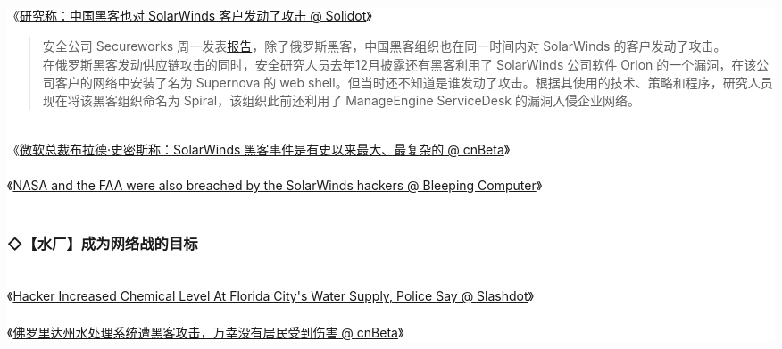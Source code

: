 《<a href="https://www.solidot.org/story?sid=67146" rel="nofollow" target="_blank">研究称：中国黑客也对 SolarWinds 客户发动了攻击 @ Solidot</a>》<br/>
<blockquote>
安全公司 Secureworks 周一发表<a href="https://www.secureworks.com/blog/supernova-web-shell-deployment-linked-to-spiral-threat-group" rel="nofollow" target="_blank">报告</a>，除了俄罗斯黑客，中国黑客组织也在同一时间内对 SolarWinds 的客户发动了攻击。<br/>
在俄罗斯黑客发动供应链攻击的同时，安全研究人员去年12月披露还有黑客利用了 SolarWinds 公司软件 Orion 的一个漏洞，在该公司客户的网络中安装了名为 Supernova 的 web shell。但当时还不知道是谁发动了攻击。根据其使用的技术、策略和程序，研究人员现在将该黑客组织命名为 Spiral，该组织此前还利用了 ManageEngine ServiceDesk 的漏洞入侵企业网络。</blockquote>
<br/>
《<a href="https://www.cnbeta.com/articles/tech/1090803.htm" rel="nofollow" target="_blank">微软总裁布拉德·史密斯称：SolarWinds 黑客事件是有史以来最大、最复杂的 @ cnBeta</a>》<br/>
<br/>
《<a href="https://www.bleepingcomputer.com/news/security/nasa-and-the-faa-were-also-breached-by-the-solarwinds-hackers/" rel="nofollow" target="_blank">NASA and the FAA were also breached by the SolarWinds hackers @ Bleeping Computer</a>》<br/>
<br/>
<h3>◇【水厂】成为网络战的目标</h3>
<br/>
《<a href="https://it.slashdot.org/story/21/02/08/2134232/" rel="nofollow" target="_blank">Hacker Increased Chemical Level At Florida City's Water Supply, Police Say @ Slashdot</a>》<br/>
<br/>
《<a href="https://www.cnbeta.com/articles/tech/1088777.htm" rel="nofollow" target="_blank">佛罗里达州水处理系统遭黑客攻击，万幸没有居民受到伤害 @ cnBeta</a>》<br/>
<blockquote>
